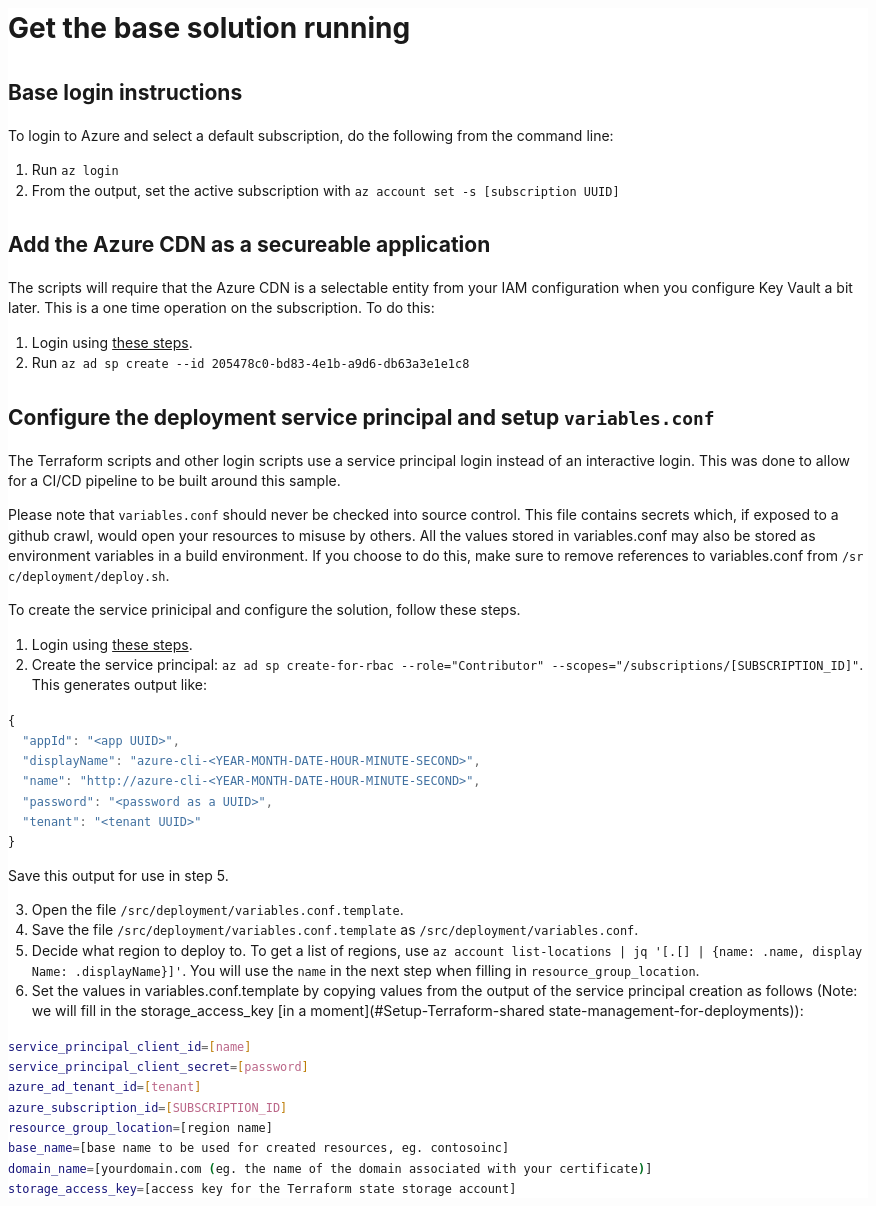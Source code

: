 # Get the base solution running

## Base login instructions
To login to Azure and select a default subscription, do the following from the command line:
1. Run `az login`
2. From the output, set the active subscription with `az account set -s [subscription UUID]`

## Add the Azure CDN as a secureable application
The scripts will require that the Azure CDN is a selectable entity from your IAM configuration when
you configure Key Vault a bit later. This is a one time operation on the subscription. To do this:
1. Login using [these steps](#Base-login-instructions).
2. Run `az ad sp create --id 205478c0-bd83-4e1b-a9d6-db63a3e1e1c8`

## Configure the deployment service principal and setup `variables.conf`
The Terraform scripts and other login scripts use a service principal login instead of an 
interactive login. This was done to allow for a CI/CD pipeline to be built around this sample. 

Please note that `variables.conf` should never be checked into source control. This file contains
secrets which, if exposed to a github crawl, would open your resources to misuse by others. 
All the values stored in variables.conf may also be stored as environment variables in a build
environment. If you choose to do this, make sure to remove references to variables.conf from 
`/src/deployment/deploy.sh`.

To create the service prinicipal and configure the solution, follow these steps.

1. Login using [these steps](#Base-login-instructions).
2. Create the service principal: `az ad sp create-for-rbac --role="Contributor" --scopes="/subscriptions/[SUBSCRIPTION_ID]"`. This generates output like:
``` JavaScript
{
  "appId": "<app UUID>",
  "displayName": "azure-cli-<YEAR-MONTH-DATE-HOUR-MINUTE-SECOND>",
  "name": "http://azure-cli-<YEAR-MONTH-DATE-HOUR-MINUTE-SECOND>",
  "password": "<password as a UUID>",
  "tenant": "<tenant UUID>"
}
```
Save this output for use in step 5.

3. Open the file `/src/deployment/variables.conf.template`. 
4. Save the file `/src/deployment/variables.conf.template` as `/src/deployment/variables.conf`.
5. Decide what region to deploy to. To get a list of regions, use `az account list-locations | jq '[.[] | {name: .name, displayName: .displayName}]'`. You will use the `name` in the next step when filling in `resource_group_location`.
5. Set the values in variables.conf.template by copying values from the output of the service principal creation as follows (Note: we will fill in the storage_access_key [in a moment](#Setup-Terraform-shared state-management-for-deployments)):
``` bash
service_principal_client_id=[name]
service_principal_client_secret=[password]
azure_ad_tenant_id=[tenant]
azure_subscription_id=[SUBSCRIPTION_ID]
resource_group_location=[region name]
base_name=[base name to be used for created resources, eg. contosoinc]
domain_name=[yourdomain.com (eg. the name of the domain associated with your certificate)]
storage_access_key=[access key for the Terraform state storage account]
```
